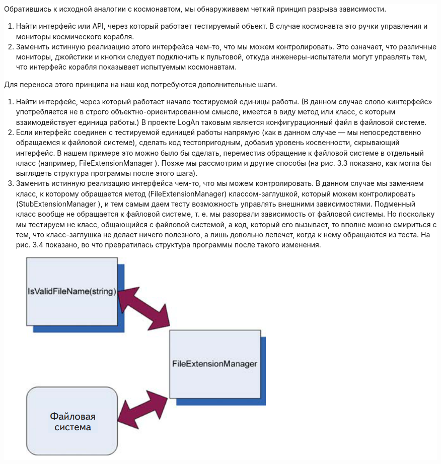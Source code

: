 Обратившись к исходной аналогии с космонавтом, мы обнаруживаем четкий принцип разрыва зависимости.

1. Найти интерфейс или API, через который работает тестируемый объект. В случае космонавта это ручки управления и мониторы космического корабля.
2. Заменить истинную реализацию этого интерфейса чем-то, что
мы можем контролировать. Это означает, что различные мониторы, джойстики и кнопки следует подключить к пультовой,
откуда инженеры-испытатели могут управлять тем, что интерфейс корабля показывает испытуемым космонавтам.

Для переноса этого принципа на наш код потребуются дополнительные шаги.

1. Найти интерфейс, через который работает начало тестируемой единицы работы. (В данном случае слово «интерфейс»
употребляется не в строго объектно-ориентированном смысле, имеется в виду метод или класс, с которым взаимодействует единица работы.) В проекте LogAn таковым является
конфигурационный файл в файловой системе.
2. Если интерфейс соединен с тестируемой единицей работы
напрямую (как в данном случае — мы непосредственно обращаемся к файловой системе), сделать код тестопригодным,
добавив уровень косвенности, скрывающий интерфейс. В нашем примере это можно было бы сделать, переместив обращение к файловой системе в отдельный класс (например,
FileExtensionManager ). Позже мы рассмотрим и другие способы (на рис. 3.3 показано, как могла бы выглядеть структура
программы после этого шага).
3. Заменить истинную реализацию интерфейса чем-то, что мы
можем контролировать. В данном случае мы заменяем класс,
к которому обращается метод (FileExtensionManager)
классом-заглушкой, который можем контролировать
(StubExtensionManager ), и тем самым даем тесту возможность управлять внешними зависимостями.
Подменный класс вообще не обращается к файловой системе, т. е.
мы разорвали зависимость от файловой системы. Но поскольку мы тестируем не класс, общающийся с файловой системой, а код, который его вызывает, то вполне можно смириться с тем, что класс-заглушка не делает ничего полезного, а лишь довольно лепечет, когда к
нему обращаются из теста. На рис. 3.4 показано, во что превратилась
структура программы после такого изменения.
![](./images/заглушка1.png)
